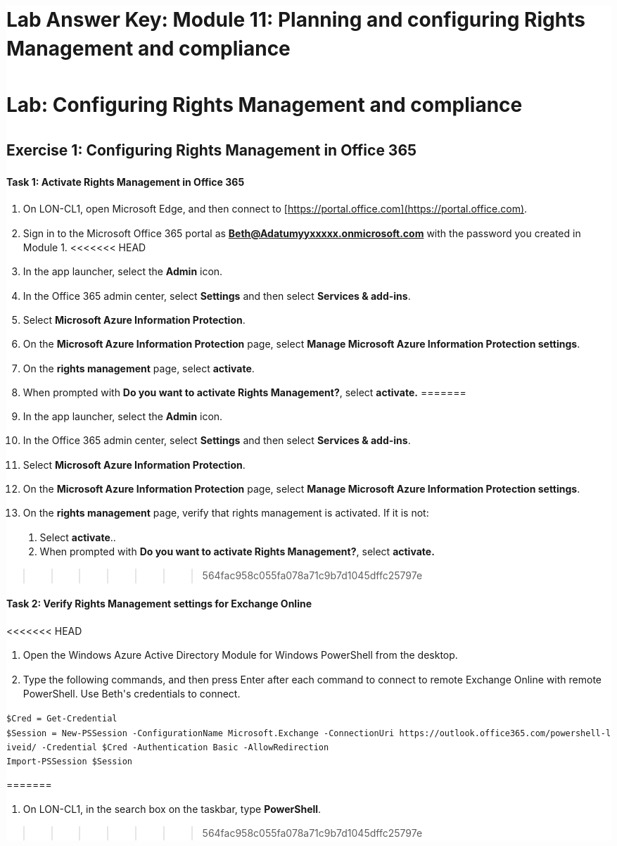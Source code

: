 ﻿# Lab Answer Key:  Module 11: Planning and configuring Rights Management and compliance
# Lab: Configuring Rights Management and compliance

  
## Exercise 1: Configuring Rights Management in Office 365
  
#### Task 1: Activate Rights Management in Office 365
  
1. On LON-CL1, open Microsoft Edge, and then connect to [https://portal.office.com](https://portal.office.com).

2. Sign in to the Microsoft Office 365 portal as  **Beth@Adatumyyxxxxx.onmicrosoft.com** with the password you created in Module 1.
<<<<<<< HEAD

3. In the app launcher, select the  **Admin** icon.

4. In the Office 365 admin center, select  **Settings** and then select **Services &amp; add-ins**. 

5. Select  **Microsoft Azure Information Protection**.

6. On the  **Microsoft Azure Information Protection** page, select **Manage Microsoft Azure Information Protection settings**.

7. On the  **rights management** page, select **activate**.

8. When prompted with  **Do you want to activate Rights Management?**, select  **activate.**
=======

3. In the app launcher, select the  **Admin** icon.

4. In the Office 365 admin center, select  **Settings** and then select **Services &amp; add-ins**. 

5. Select  **Microsoft Azure Information Protection**.

6. On the  **Microsoft Azure Information Protection** page, select **Manage Microsoft Azure Information Protection settings**.

7. On the  **rights management** page, verify that rights management is activated. If it is not:
    1. Select **activate**..
    2. When prompted with  **Do you want to activate Rights Management?**, select  **activate.**
>>>>>>> 564fac958c055fa078a71c9b7d1045dffc25797e



#### Task 2: Verify Rights Management settings for Exchange Online
  
<<<<<<< HEAD
1. Open the Windows Azure Active Directory Module for Windows PowerShell from the desktop. 

2. Type the following commands, and then press Enter after each command to connect to remote Exchange Online with remote PowerShell. Use Beth's credentials to connect.

  ```
  $Cred = Get-Credential
  $Session = New-PSSession -ConfigurationName Microsoft.Exchange -ConnectionUri https://outlook.office365.com/powershell-liveid/ -Credential $Cred -Authentication Basic -AllowRedirection 
  Import-PSSession $Session
  ```
=======
1. On LON-CL1, in the search box on the taskbar, type  **PowerShell**.
>>>>>>> 564fac958c055fa078a71c9b7d1045dffc25797e
